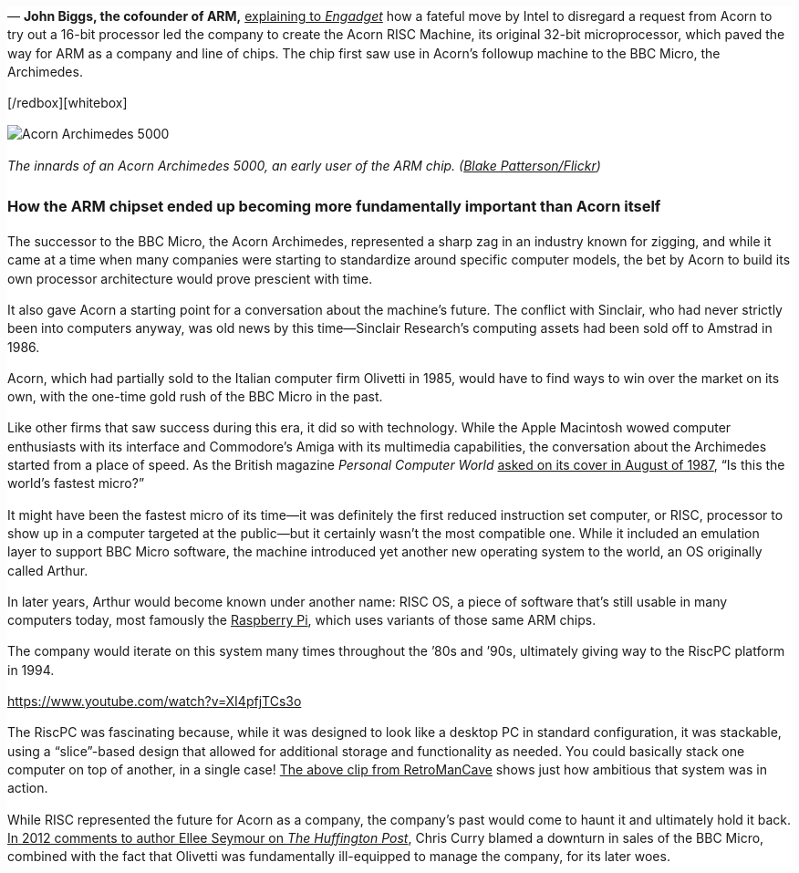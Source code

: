 — **John Biggs, the cofounder of ARM,** [explaining to *Engadget*](https://www.engadget.com/2011/12/20/the-engadget-interview-arm-co-founder-john-biggs/) how a fateful move by Intel to disregard a request from Acorn to try out a 16-bit processor led the company to create the Acorn RISC Machine, its original 32-bit microprocessor, which paved the way for ARM as a company and line of chips. The chip first saw use in Acorn’s followup machine to the BBC Micro, the Archimedes.

[/redbox][whitebox]

![Acorn Archimedes 5000](https://tedium.imgix.net/2018/06/0607_archimedes.jpg)

*The innards of an Acorn Archimedes 5000, an early user of the ARM chip. ([Blake Patterson/Flickr](https://www.flickr.com/photos/blakespot/4168979507/))*

### How the ARM chipset ended up becoming more fundamentally important than Acorn itself

The successor to the BBC Micro, the Acorn Archimedes, represented a sharp zag in an industry known for zigging, and while it came at a time when many companies were starting to standardize around specific computer models, the bet by Acorn to build its own processor architecture would prove prescient with time.

It also gave Acorn a starting point for a conversation about the machine’s future. The conflict with Sinclair, who had never strictly been into computers anyway, was old news by this time—Sinclair Research’s computing assets had been sold off to Amstrad in 1986. 

Acorn, which had partially sold to the Italian computer firm Olivetti in 1985, would have to find ways to win over the market on its own, with the one-time gold rush of the BBC Micro in the past.

Like other firms that saw success during this era, it did so with technology. While the Apple Macintosh wowed computer enthusiasts with its interface and Commodore’s Amiga with its multimedia capabilities, the conversation about the Archimedes started from a place of speed. As the British magazine *Personal Computer World* [asked on its cover in August of 1987](http://www.computinghistory.org.uk/det/637/Personal-Computer-World-August-1987/), “Is this the world’s fastest micro?”

It might have been the fastest micro of its time—it was definitely the first reduced instruction set computer, or RISC, processor to show up in a computer targeted at the public—but it certainly wasn’t the most compatible one. While it included an emulation layer to support BBC Micro software, the machine introduced yet another new operating system to the world, an OS originally called Arthur.

In later years, Arthur would become known under another name: RISC OS, a piece of software that’s still usable in many computers today, most famously the [Raspberry Pi](https://amzn.to/2sGMPJC), which uses variants of those same ARM chips.

The company would iterate on this system many times throughout the ’80s and ’90s, ultimately giving way to the RiscPC platform in 1994. 

https://www.youtube.com/watch?v=XI4pfjTCs3o

The RiscPC was fascinating because, while it was designed to look like a desktop PC in standard configuration, it was stackable, using a “slice”-based design that allowed for additional storage and functionality as needed. You could basically stack one computer on top of another, in a single case! [The above clip from RetroManCave](https://www.youtube.com/watch?v=XI4pfjTCs3o) shows just how ambitious that system was in action. 

While RISC represented the future for Acorn as a company, the company’s past would come to haunt it and ultimately hold it back. [In 2012 comments to author Ellee Seymour on *The Huffington Post*](https://www.huffingtonpost.co.uk/ellee-seymour/the-day-olivetti-stitched_b_1306101.html), Chris Curry blamed a downturn in sales of the BBC Micro, combined with the fact that Olivetti was fundamentally ill-equipped to manage the company, for its later woes.
